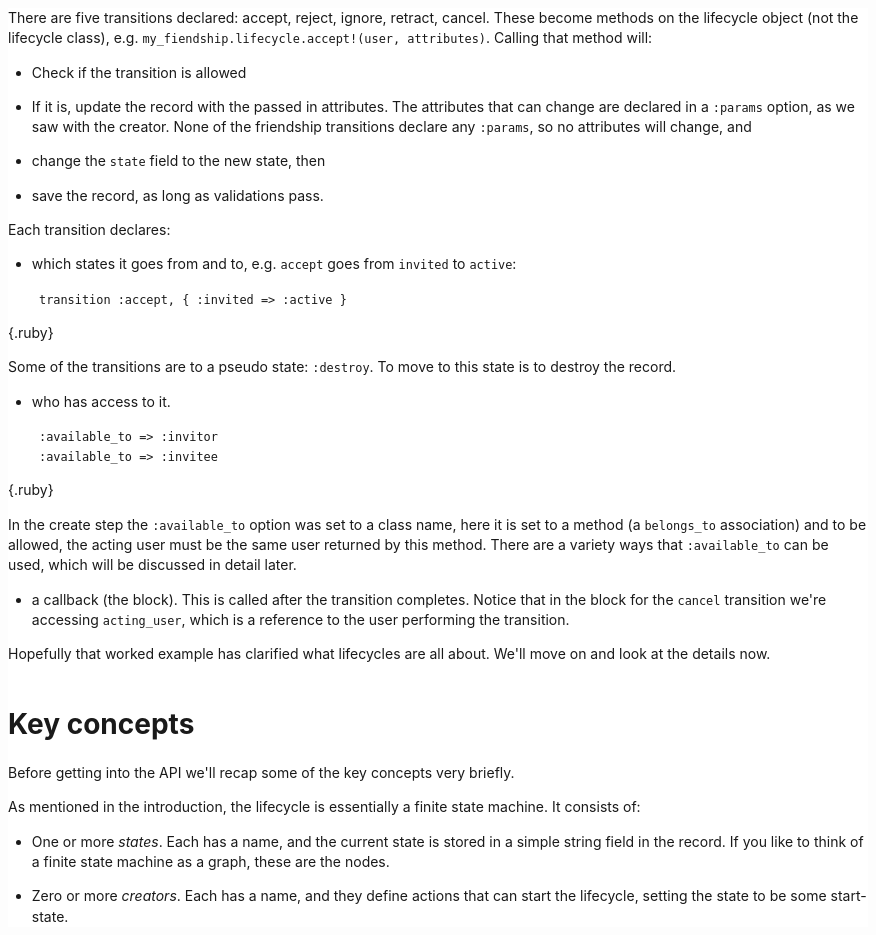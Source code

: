 There are five transitions declared: accept, reject, ignore, retract, cancel. These become methods on the lifecycle object (not the
lifecycle class), e.g. `my_fiendship.lifecycle.accept!(user, attributes)`. Calling that method will:

 - Check if the transition is allowed
 
 - If it is, update the record with the passed in attributes. The attributes that can change are declared in a `:params` option, as we saw
   with the creator. None of the friendship transitions declare any `:params`, so no attributes will change, and
   
 - change the `state` field to the new state, then
 
 - save the record, as long as validations pass.
 
Each transition declares:

 - which states it goes from and to, e.g. `accept` goes from `invited` to `active`:

        transition :accept, { :invited => :active }
{.ruby}

   Some of the transitions are to a pseudo state: `:destroy`. To move to this state is to destroy the record.
    
 - who has access to it. 
 
        :available_to => :invitor
        :available_to => :invitee
{.ruby}
 
   In the create step the `:available_to` option was set to a class name, here it is set to a method (a `belongs_to` association) and to be
   allowed, the acting user must be the same user returned by this method. There are a variety ways that `:available_to` can be used, which
   will be discussed in detail later.
   
 - a callback (the block). This is called after the transition completes. Notice that in the block for the `cancel`
   transition we're accessing `acting_user`, which is a reference to the user performing the transition.
   
Hopefully that worked example has clarified what lifecycles are all about. We'll move on and look at the details now.


# Key concepts

Before getting into the API we'll recap some of the key concepts very briefly.

As mentioned in the introduction, the lifecycle is essentially a finite state machine. It consists of:

 - One or more *states*. Each has a name, and the current state is stored in a simple string field in the record. If you like to think of a finite state machine as a graph, these are the nodes.
 
 - Zero or more *creators*. Each has a name, and they define actions that can start the lifecycle, setting the state to be some start-state.
 